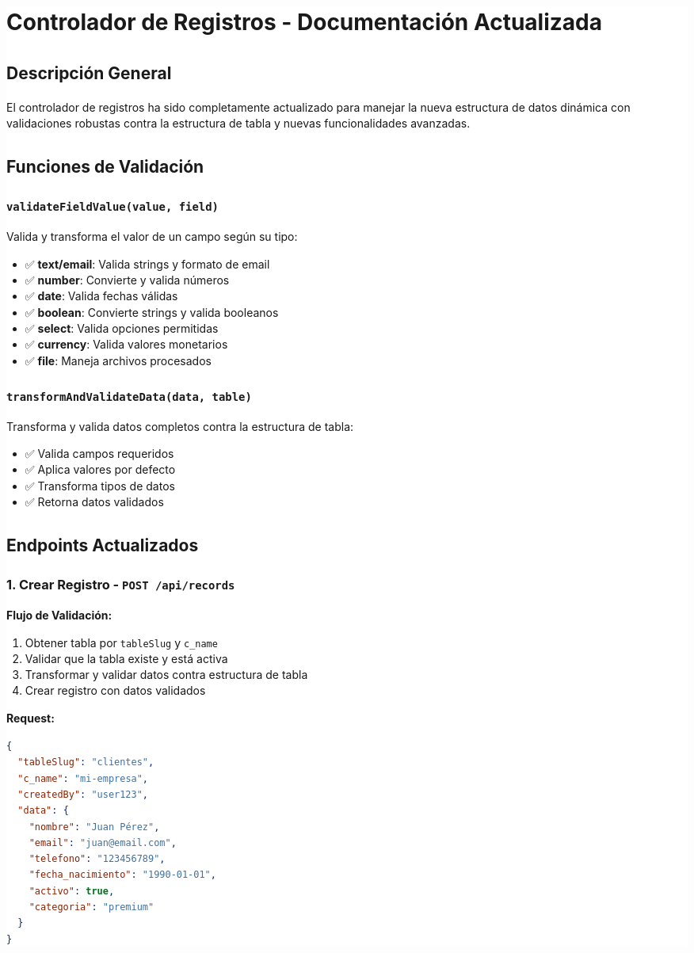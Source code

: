 # Controlador de Registros - Documentación Actualizada

## Descripción General

El controlador de registros ha sido completamente actualizado para manejar la nueva estructura de datos dinámica con validaciones robustas contra la estructura de tabla y nuevas funcionalidades avanzadas.

## Funciones de Validación

### `validateFieldValue(value, field)`
Valida y transforma el valor de un campo según su tipo:
- ✅ **text/email**: Valida strings y formato de email
- ✅ **number**: Convierte y valida números
- ✅ **date**: Valida fechas válidas
- ✅ **boolean**: Convierte strings y valida booleanos
- ✅ **select**: Valida opciones permitidas
- ✅ **currency**: Valida valores monetarios
- ✅ **file**: Maneja archivos procesados

### `transformAndValidateData(data, table)`
Transforma y valida datos completos contra la estructura de tabla:
- ✅ Valida campos requeridos
- ✅ Aplica valores por defecto
- ✅ Transforma tipos de datos
- ✅ Retorna datos validados

## Endpoints Actualizados

### 1. **Crear Registro** - `POST /api/records`

**Flujo de Validación:**
1. Obtener tabla por `tableSlug` y `c_name`
2. Validar que la tabla existe y está activa
3. Transformar y validar datos contra estructura de tabla
4. Crear registro con datos validados

**Request:**
```json
{
  "tableSlug": "clientes",
  "c_name": "mi-empresa",
  "createdBy": "user123",
  "data": {
    "nombre": "Juan Pérez",
    "email": "juan@email.com",
    "telefono": "123456789",
    "fecha_nacimiento": "1990-01-01",
    "activo": true,
    "categoria": "premium"
  }
}
```
